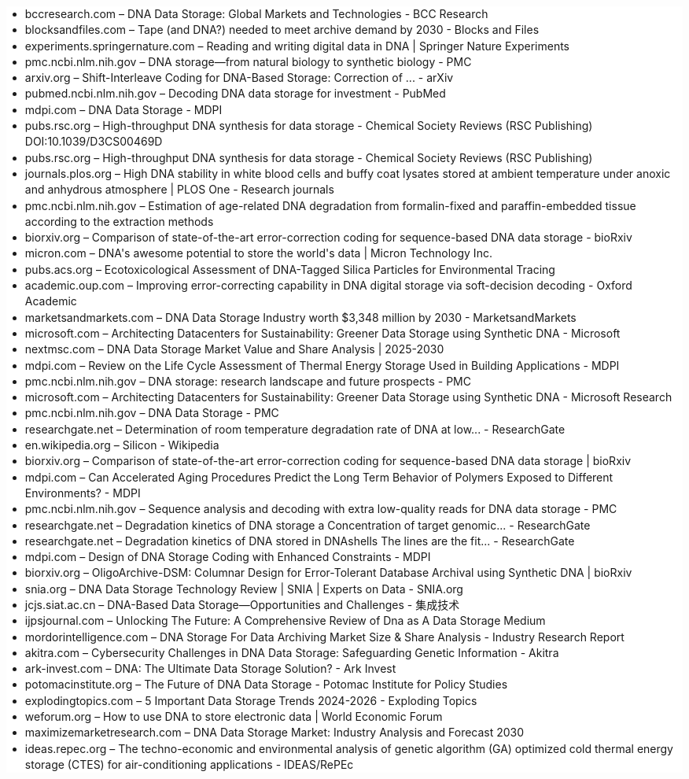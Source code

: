 - bccresearch.com – DNA Data Storage: Global Markets and Technologies - BCC Research
- blocksandfiles.com – Tape (and DNA?) needed to meet archive demand by 2030 - Blocks and Files
- experiments.springernature.com – Reading and writing digital data in DNA | Springer Nature Experiments
- pmc.ncbi.nlm.nih.gov – DNA storage—from natural biology to synthetic biology - PMC
- arxiv.org – Shift-Interleave Coding for DNA-Based Storage: Correction of ... - arXiv
- pubmed.ncbi.nlm.nih.gov – Decoding DNA data storage for investment - PubMed
- mdpi.com – DNA Data Storage - MDPI
- pubs.rsc.org – High-throughput DNA synthesis for data storage - Chemical Society Reviews (RSC Publishing) DOI:10.1039/D3CS00469D
- pubs.rsc.org – High-throughput DNA synthesis for data storage - Chemical Society Reviews (RSC Publishing)
- journals.plos.org – High DNA stability in white blood cells and buffy coat lysates stored at ambient temperature under anoxic and anhydrous atmosphere | PLOS One - Research journals
- pmc.ncbi.nlm.nih.gov – Estimation of age-related DNA degradation from formalin-fixed and paraffin-embedded tissue according to the extraction methods
- biorxiv.org – Comparison of state-of-the-art error-correction coding for sequence-based DNA data storage - bioRxiv
- micron.com – DNA's awesome potential to store the world's data | Micron Technology Inc.
- pubs.acs.org – Ecotoxicological Assessment of DNA-Tagged Silica Particles for Environmental Tracing
- academic.oup.com – Improving error-correcting capability in DNA digital storage via soft-decision decoding - Oxford Academic
- marketsandmarkets.com – DNA Data Storage Industry worth $3,348 million by 2030 - MarketsandMarkets
- microsoft.com – Architecting Datacenters for Sustainability: Greener Data Storage using Synthetic DNA - Microsoft
- nextmsc.com – DNA Data Storage Market Value and Share Analysis | 2025-2030
- mdpi.com – Review on the Life Cycle Assessment of Thermal Energy Storage Used in Building Applications - MDPI
- pmc.ncbi.nlm.nih.gov – DNA storage: research landscape and future prospects - PMC
- microsoft.com – Architecting Datacenters for Sustainability: Greener Data Storage using Synthetic DNA - Microsoft Research
- pmc.ncbi.nlm.nih.gov – DNA Data Storage - PMC
- researchgate.net – Determination of room temperature degradation rate of DNA at low... - ResearchGate
- en.wikipedia.org – Silicon - Wikipedia
- biorxiv.org – Comparison of state-of-the-art error-correction coding for sequence-based DNA data storage | bioRxiv
- mdpi.com – Can Accelerated Aging Procedures Predict the Long Term Behavior of Polymers Exposed to Different Environments? - MDPI
- pmc.ncbi.nlm.nih.gov – Sequence analysis and decoding with extra low-quality reads for DNA data storage - PMC
- researchgate.net – Degradation kinetics of DNA storage a Concentration of target genomic... - ResearchGate
- researchgate.net – Degradation kinetics of DNA stored in DNAshells The lines are the fit... - ResearchGate
- mdpi.com – Design of DNA Storage Coding with Enhanced Constraints - MDPI
- biorxiv.org – OligoArchive-DSM: Columnar Design for Error-Tolerant Database Archival using Synthetic DNA | bioRxiv
- snia.org – DNA Data Storage Technology Review | SNIA | Experts on Data - SNIA.org
- jcjs.siat.ac.cn – DNA-Based Data Storage—Opportunities and Challenges - 集成技术
- ijpsjournal.com – Unlocking The Future: A Comprehensive Review of Dna as A Data Storage Medium
- mordorintelligence.com – DNA Storage For Data Archiving Market Size & Share Analysis - Industry Research Report
- akitra.com – Cybersecurity Challenges in DNA Data Storage: Safeguarding Genetic Information - Akitra
- ark-invest.com – DNA: The Ultimate Data Storage Solution? - Ark Invest
- potomacinstitute.org – The Future of DNA Data Storage - Potomac Institute for Policy Studies
- explodingtopics.com – 5 Important Data Storage Trends 2024-2026 - Exploding Topics
- weforum.org – How to use DNA to store electronic data | World Economic Forum
- maximizemarketresearch.com – DNA Data Storage Market: Industry Analysis and Forecast 2030
- ideas.repec.org – The techno-economic and environmental analysis of genetic algorithm (GA) optimized cold thermal energy storage (CTES) for air-conditioning applications - IDEAS/RePEc